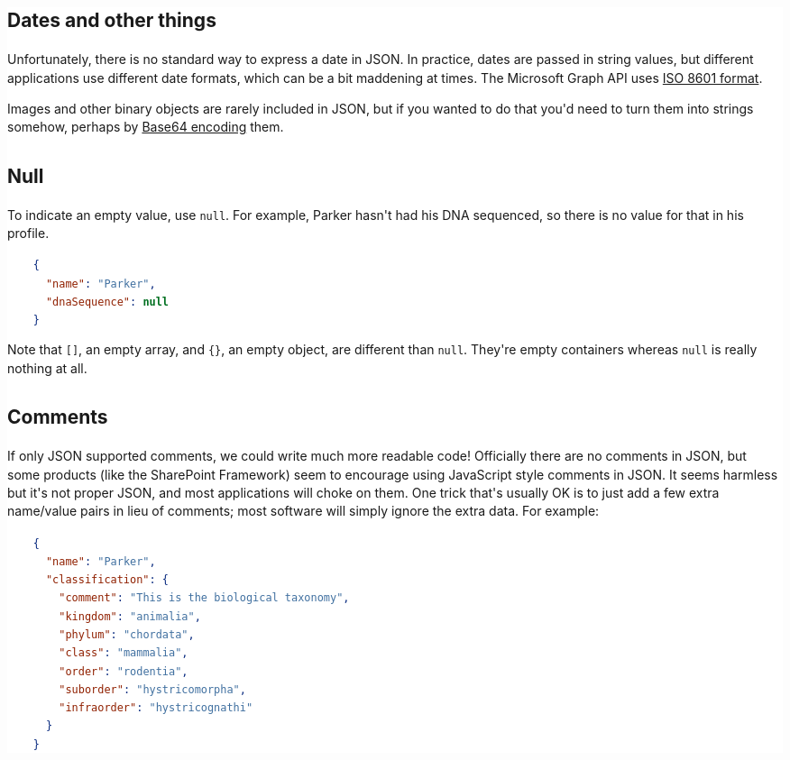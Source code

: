 
## Dates and other things 

Unfortunately, there is no standard way to express a date in JSON. In
practice, dates are passed in string values, but different applications
use different date formats, which can be a bit maddening at times. The
Microsoft Graph API uses [ISO 8601
format](https://www.w3.org/TR/NOTE-datetime).

Images and other binary objects are rarely included in JSON, but if you
wanted to do that you'd need to turn them into strings somehow, perhaps
by [Base64 encoding](https://en.wikipedia.org/wiki/Base64) them.

## Null 

To indicate an empty value, use `null`. For example, Parker hasn't had
his DNA sequenced, so there is no value for that in his profile.

```JSON
    {
      "name": "Parker",
      "dnaSequence": null
    }
```

Note that `[]`, an empty array, and `{}`, an empty object, are different
than `null`. They're empty containers whereas `null` is really nothing
at all.

## Comments 

If only JSON supported comments, we could write much more readable code!
Officially there are no comments in JSON, but some products (like the
SharePoint Framework) seem to encourage using JavaScript style comments
in JSON. It seems harmless but it's not proper JSON, and most
applications will choke on them.
One trick that's usually OK is to just add a few extra name/value pairs
in lieu of comments; most software will simply ignore the extra data.
For example:

```JSON
    {
      "name": "Parker",
      "classification": {
        "comment": "This is the biological taxonomy",
        "kingdom": "animalia",
        "phylum": "chordata",
        "class": "mammalia",
        "order": "rodentia",
        "suborder": "hystricomorpha",
        "infraorder": "hystricognathi"
      }
    }
```
